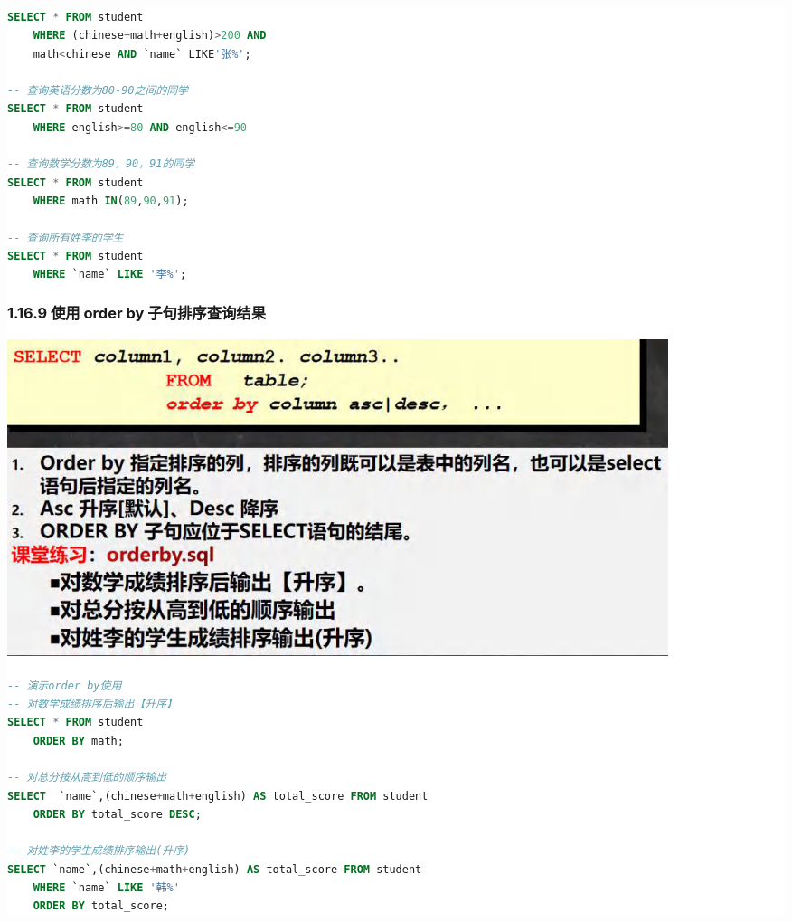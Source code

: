 ```sql
SELECT * FROM student
	WHERE (chinese+math+english)>200 AND 
	math<chinese AND `name` LIKE'张%';
	
-- 查询英语分数为80-90之间的同学
SELECT * FROM student
	WHERE english>=80 AND english<=90
	
-- 查询数学分数为89，90，91的同学
SELECT * FROM student
	WHERE math IN(89,90,91);
	
-- 查询所有姓李的学生
SELECT * FROM student
	WHERE `name` LIKE '李%';
```

### 1.16.9 使用 order by 子句排序查询结果

![1629446589270](./images/26.png)

```sql
-- 演示order by使用
-- 对数学成绩排序后输出【升序】
SELECT * FROM student
	ORDER BY math;
	
-- 对总分按从高到低的顺序输出
SELECT  `name`,(chinese+math+english) AS total_score FROM student
	ORDER BY total_score DESC;
	
-- 对姓李的学生成绩排序输出(升序)
SELECT `name`,(chinese+math+english) AS total_score FROM student
	WHERE `name` LIKE '韩%'
	ORDER BY total_score;
```
